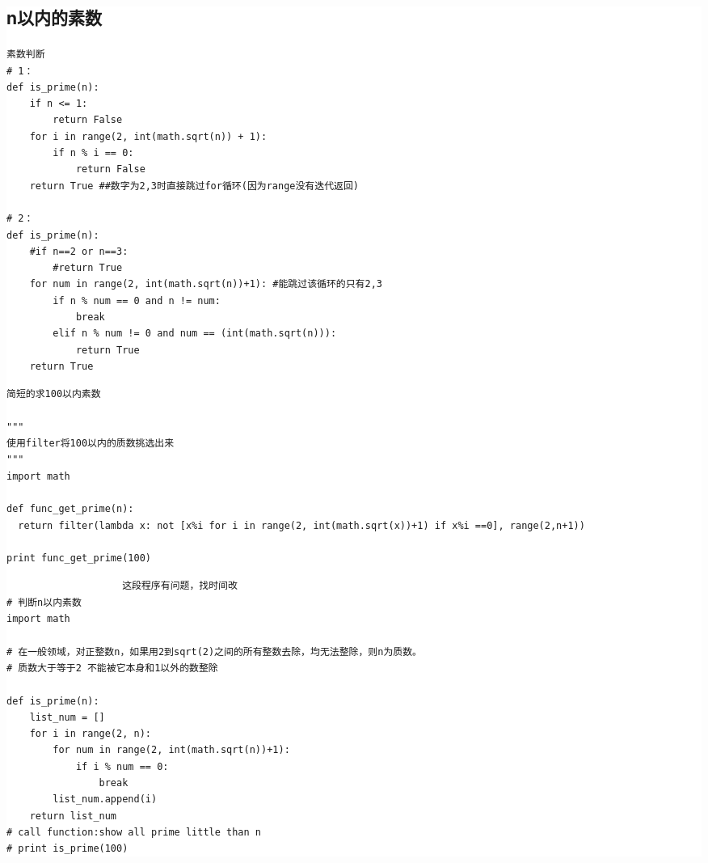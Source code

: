 ## n以内的素数
```
素数判断
# 1：
def is_prime(n):
	if n <= 1:
		return False
	for i in range(2, int(math.sqrt(n)) + 1):
		if n % i == 0:
			return False
	return True ##数字为2,3时直接跳过for循环(因为range没有迭代返回)

# 2：
def is_prime(n):
	#if n==2 or n==3:
		#return True
	for num in range(2, int(math.sqrt(n))+1): #能跳过该循环的只有2,3
		if n % num == 0 and n != num:
			break
		elif n % num != 0 and num == (int(math.sqrt(n))):
			return True
	return True
```
```
简短的求100以内素数

"""
使用filter将100以内的质数挑选出来
"""
import math

def func_get_prime(n):
  return filter(lambda x: not [x%i for i in range(2, int(math.sqrt(x))+1) if x%i ==0], range(2,n+1))
    
print func_get_prime(100)
```

```
                    这段程序有问题，找时间改
# 判断n以内素数
import math

# 在一般领域，对正整数n，如果用2到sqrt(2)之间的所有整数去除，均无法整除，则n为质数。
# 质数大于等于2 不能被它本身和1以外的数整除

def is_prime(n):                                            
    list_num = []    
    for i in range(2, n):        
        for num in range(2, int(math.sqrt(n))+1):            
            if i % num == 0:
                break
        list_num.append(i)    
    return list_num
# call function:show all prime little than n
# print is_prime(100)
```


  [1]: http://static.zybuluo.com/maorongrong/xuo12thkj79f11d3nbdilx00/QQ%E6%88%AA%E5%9B%BE20160307094615.png
  [2]: http://static.zybuluo.com/maorongrong/xvjgjva87xlg6r5yp4wgzgwo/1.jpg
  [3]: http://static.zybuluo.com/maorongrong/r65fv5whdxcljus9zjtcwke1/2.jpg
  [4]: http://static.zybuluo.com/maorongrong/oiveri3tun40iynbertu3dli/3.png